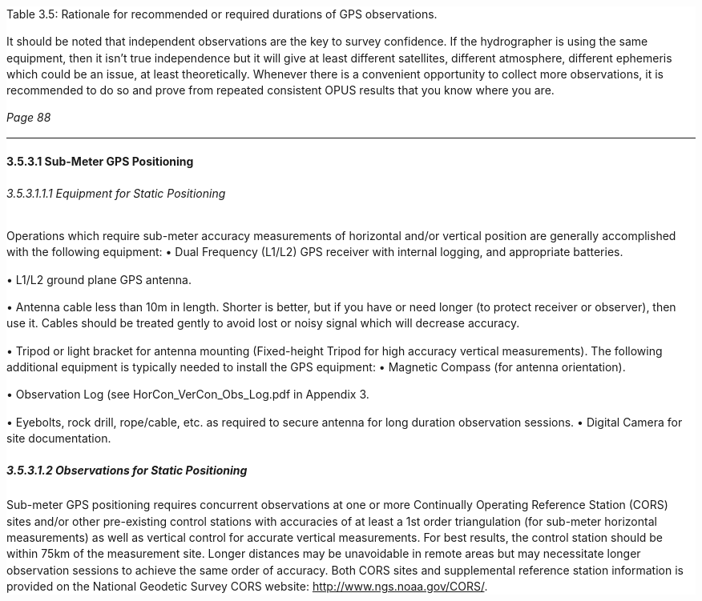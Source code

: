 Table 3.5: Rationale for recommended or required durations of GPS observations.

It should be noted that independent observations are the key to survey confidence. If the hydrographer is using the
same equipment, then it isn’t true independence but it will give at least different satellites, different atmosphere,
different ephemeris which could be an issue, at least theoretically. Whenever there is a convenient opportunity to
collect more observations, it is recommended to do so and prove from repeated consistent OPUS results that you
know where you are.



*Page 88*

------------------------------------------------------------------------------------------------------------------------



#### 3.5.3.1 Sub-Meter GPS Positioning


###### 3.5.3.1.1.1 Equipment for Static Positioning

Operations which require sub-meter accuracy measurements of horizontal and/or vertical position are generally
accomplished with the following equipment:
•	 Dual Frequency (L1/L2) GPS receiver with internal logging, and appropriate batteries.

•	 L1/L2 ground plane GPS antenna.

•	 Antenna cable less than 10m in length. Shorter is better, but if you have or need longer (to protect receiver
or observer), then use it. Cables should be treated gently to avoid lost or noisy signal which will decrease
accuracy.

•	 Tripod or light bracket for antenna mounting (Fixed-height Tripod for high accuracy vertical measurements).
The following additional equipment is typically needed to install the GPS equipment:
•	 Magnetic Compass (for antenna orientation).

•	 Observation Log (see HorCon_VerCon_Obs_Log.pdf in Appendix 3.

•	 Eyebolts, rock drill, rope/cable, etc. as required to secure antenna for long duration observation sessions.
•	 Digital Camera for site documentation.


##### 3.5.3.1.2 Observations for Static Positioning

Sub-meter GPS positioning requires concurrent observations at one or more Continually Operating Reference
Station (CORS) sites and/or other pre-existing control stations with accuracies of at least a 1st order triangulation
(for sub-meter horizontal measurements) as well as vertical control for accurate vertical measurements. For best
results, the control station should be within 75km of the measurement site. Longer distances may be unavoidable
in remote areas but may necessitate longer observation sessions to achieve the same order of accuracy. Both
CORS sites and supplemental reference station information is provided on the National Geodetic Survey CORS
website: http://www.ngs.noaa.gov/CORS/.
